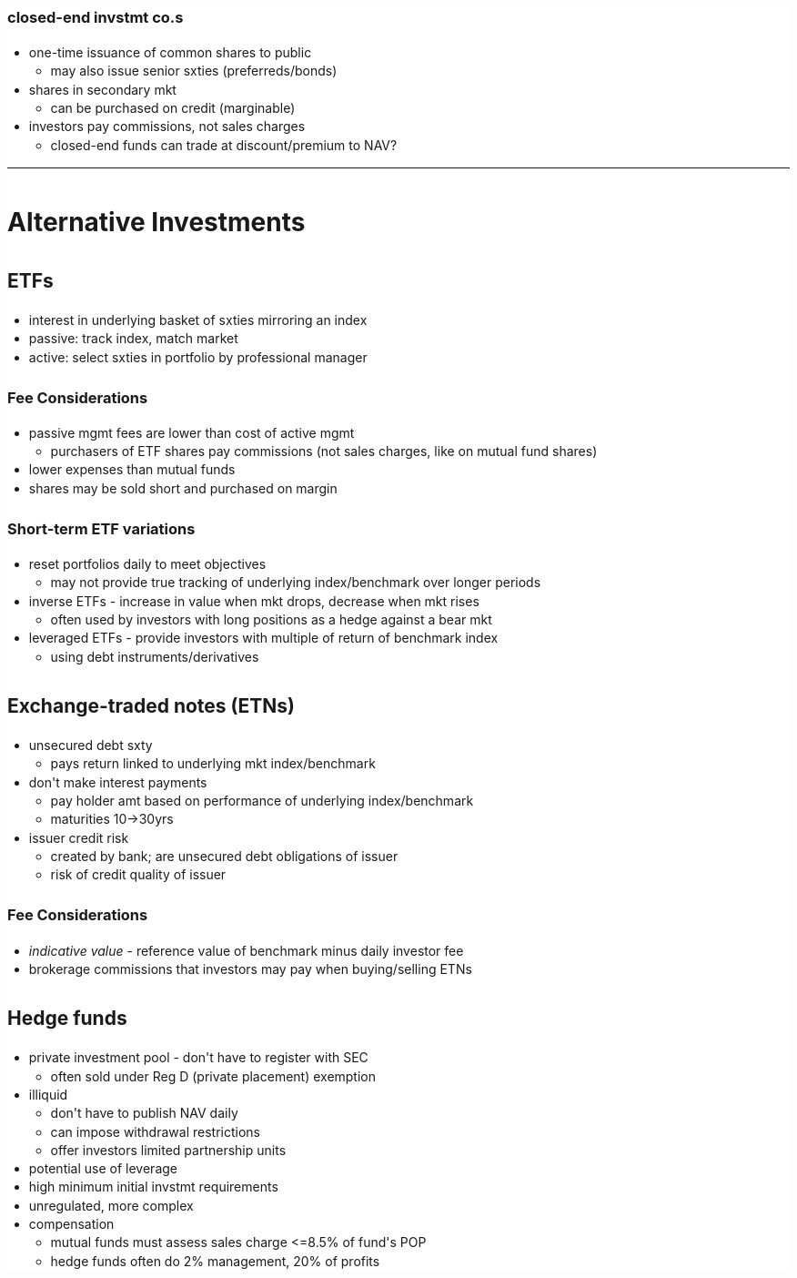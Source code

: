 ### closed-end invstmt co.s
- one-time issuance of common shares to public
	- may also issue senior sxties (preferreds/bonds)
- shares in secondary mkt
	- can be purchased on credit (marginable)
- investors pay commissions, not sales charges
	- closed-end funds can trade at discount/premium to NAV?

---

# Alternative Investments
## ETFs
- interest in underlying basket of sxties mirroring an index
- passive: track index, match market
- active: select sxties in portfolio by professional manager

### Fee Considerations
- passive mgmt fees are lower than cost of active mgmt
	- purchasers of ETF shares pay commissions (not sales charges, like on mutual fund shares)
- lower expenses than mutual funds
- shares may be sold short and purchased on margin

### Short-term ETF variations
- reset portfolios daily to meet objectives
	- may not provide true tracking of underlying index/benchmark over longer periods
- inverse ETFs - increase in value when mkt drops, decrease when mkt rises
	- often used by investors with long positions as a hedge against a bear mkt
- leveraged ETFs - provide investors with multiple of return of benchmark index
	- using debt instruments/derivatives

## Exchange-traded notes (ETNs)
- unsecured debt sxty
	- pays return linked to underlying mkt index/benchmark
- don't make interest payments
	- pay holder amt based on performance of underlying index/benchmark
	- maturities 10->30yrs
- issuer credit risk
	- created by bank; are unsecured debt obligations of issuer
	- risk of credit quality of issuer

### Fee Considerations
- _indicative value_ - reference value of benchmark minus daily investor fee
- brokerage commissions that investors may pay when buying/selling ETNs

## Hedge funds
- private investment pool - don't have to register with SEC
	- often sold under Reg D (private placement) exemption
- illiquid
	- don't have to publish NAV daily
	- can impose withdrawal restrictions
	- offer investors limited partnership units 
- potential use of leverage
- high minimum initial invstmt requirements
- unregulated, more complex
- compensation
	- mutual funds must assess sales charge <=8.5% of fund's POP
	- hedge funds often do 2% management, 20% of profits
